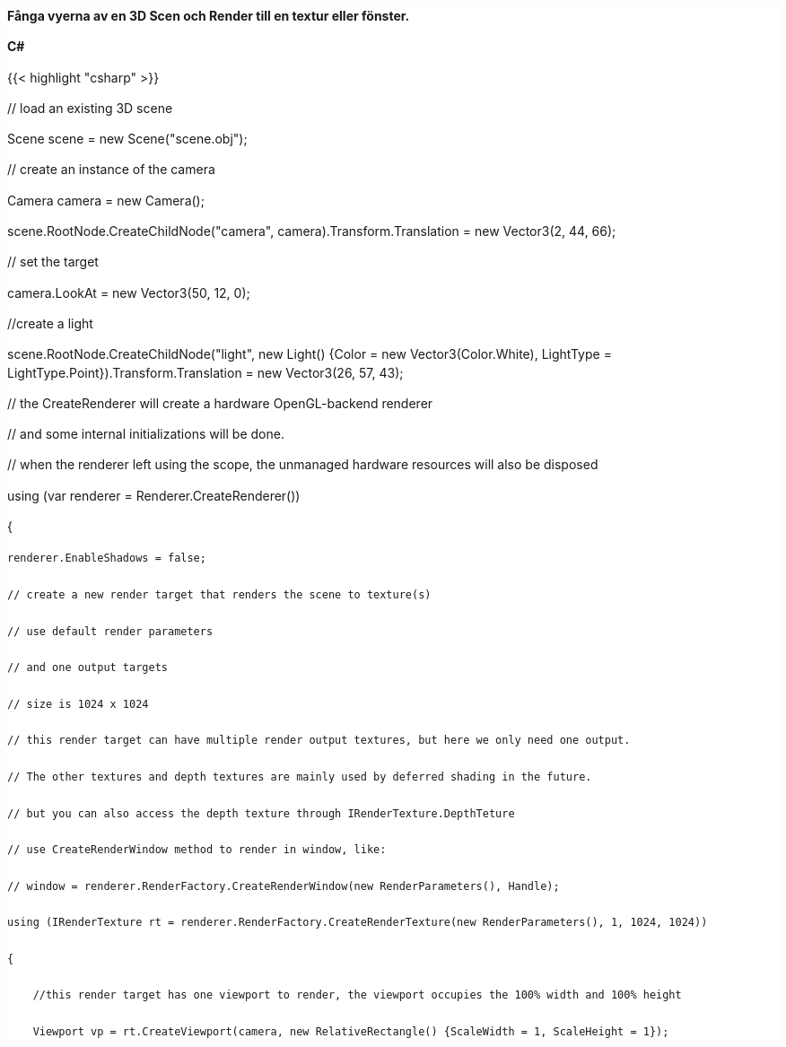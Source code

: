 **Fånga vyerna av en 3D Scen och Render till en textur eller fönster.**

**C#**

{{< highlight "csharp" >}}

 // load an existing 3D scene

Scene scene = new Scene("scene.obj");

// create an instance of the camera

Camera camera = new Camera();

scene.RootNode.CreateChildNode("camera", camera).Transform.Translation = new Vector3(2, 44, 66);

// set the target

camera.LookAt = new Vector3(50, 12, 0);

//create a light

scene.RootNode.CreateChildNode("light", new Light() {Color = new Vector3(Color.White), LightType =  LightType.Point}).Transform.Translation = new Vector3(26, 57, 43);

// the CreateRenderer will create a hardware OpenGL-backend renderer

// and some internal initializations will be done.

// when the renderer left using the scope, the unmanaged hardware resources will also be disposed

using (var renderer = Renderer.CreateRenderer())

{

    renderer.EnableShadows = false;

    // create a new render target that renders the scene to texture(s)

    // use default render parameters

    // and one output targets

    // size is 1024 x 1024

    // this render target can have multiple render output textures, but here we only need one output.

    // The other textures and depth textures are mainly used by deferred shading in the future.

    // but you can also access the depth texture through IRenderTexture.DepthTeture

    // use CreateRenderWindow method to render in window, like:

    // window = renderer.RenderFactory.CreateRenderWindow(new RenderParameters(), Handle);

    using (IRenderTexture rt = renderer.RenderFactory.CreateRenderTexture(new RenderParameters(), 1, 1024, 1024))

    {

        //this render target has one viewport to render, the viewport occupies the 100% width and 100% height

        Viewport vp = rt.CreateViewport(camera, new RelativeRectangle() {ScaleWidth = 1, ScaleHeight = 1});
